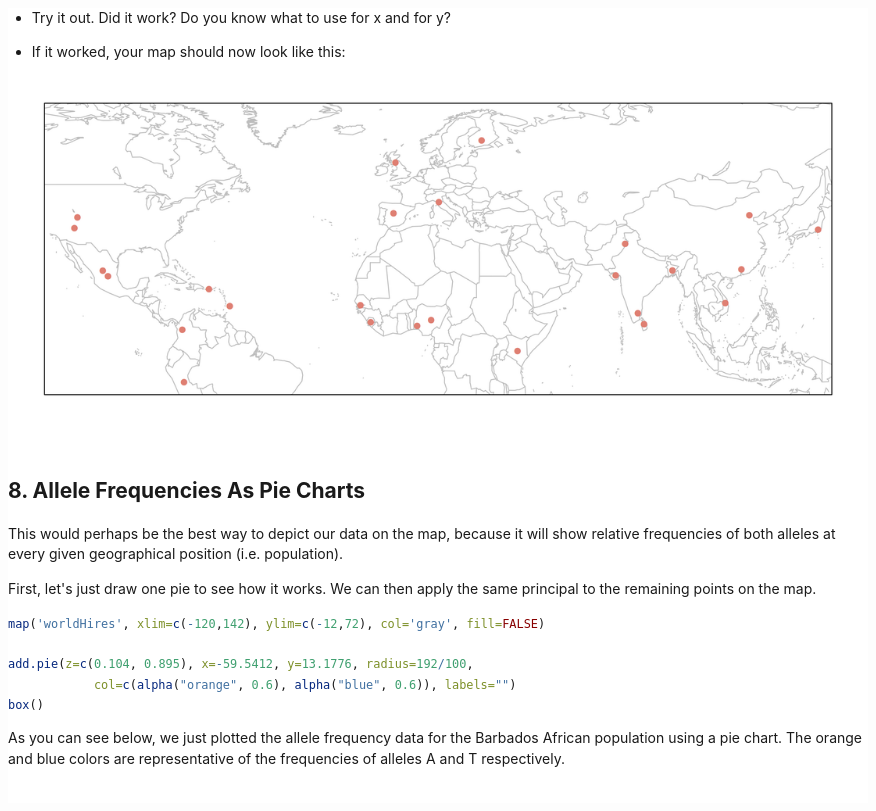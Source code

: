 - Try it out. Did it work? Do you know what to use for x and for y?

- If it worked, your map should now look like this:

<br>
<center>
<img src="images/WorldPoints1.png" width=800> </img>
</center>
<br>



<br>


## 8. Allele Frequencies As Pie Charts


This would perhaps be the best way to depict our data on the map, because it will show relative frequencies of both alleles at every given geographical position (i.e. population).


First, let's just draw one pie to see how it works.  We can then apply the same principal to the remaining points on the map.


```r
map('worldHires', xlim=c(-120,142), ylim=c(-12,72), col='gray', fill=FALSE)

add.pie(z=c(0.104, 0.895), x=-59.5412, y=13.1776, radius=192/100, 
			col=c(alpha("orange", 0.6), alpha("blue", 0.6)), labels="")
box()
```

As you can see below, we just plotted the allele frequency data for the Barbados African population using a pie chart.  The orange and blue colors are representative of the frequencies of alleles A and T respectively.

<br>
<center>
